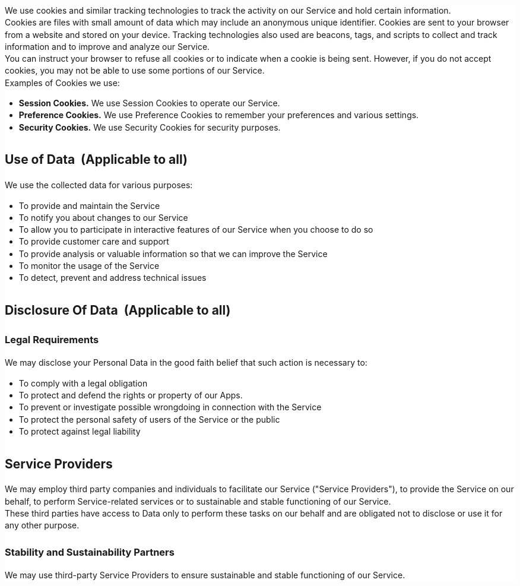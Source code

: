 We use cookies and similar tracking technologies to track the activity on our Service and hold certain information.  
Cookies are files with small amount of data which may include an anonymous unique identifier. Cookies are sent to your browser from a website and stored on your device. Tracking technologies also used are beacons, tags, and scripts to collect and track information and to improve and analyze our Service.  
You can instruct your browser to refuse all cookies or to indicate when a cookie is being sent. However, if you do not accept cookies, you may not be able to use some portions of our Service.  
Examples of Cookies we use:  

* **Session Cookies.** We use Session Cookies to operate our Service.
* **Preference Cookies.** We use Preference Cookies to remember your preferences and various settings.
* **Security Cookies.** We use Security Cookies for security purposes.

Use of Data  (Applicable to all)
--------------------------------

We use the collected data for various purposes:  

* To provide and maintain the Service
* To notify you about changes to our Service
* To allow you to participate in interactive features of our Service when you choose to do so
* To provide customer care and support
* To provide analysis or valuable information so that we can improve the Service
* To monitor the usage of the Service
* To detect, prevent and address technical issues

Disclosure Of Data  (Applicable to all)
---------------------------------------

### Legal Requirements

We may disclose your Personal Data in the good faith belief that such action is necessary to:  

* To comply with a legal obligation
* To protect and defend the rights or property of our Apps.
* To prevent or investigate possible wrongdoing in connection with the Service
* To protect the personal safety of users of the Service or the public
* To protect against legal liability

Service Providers
-----------------

We may employ third party companies and individuals to facilitate our Service ("Service Providers"), to provide the Service on our behalf, to perform Service-related services or to sustainable and stable functioning of our Service.  
These third parties have access to Data only to perform these tasks on our behalf and are obligated not to disclose or use it for any other purpose.  

### Stability and Sustainability Partners

We may use third-party Service Providers to ensure sustainable and stable functioning of our Service.  
